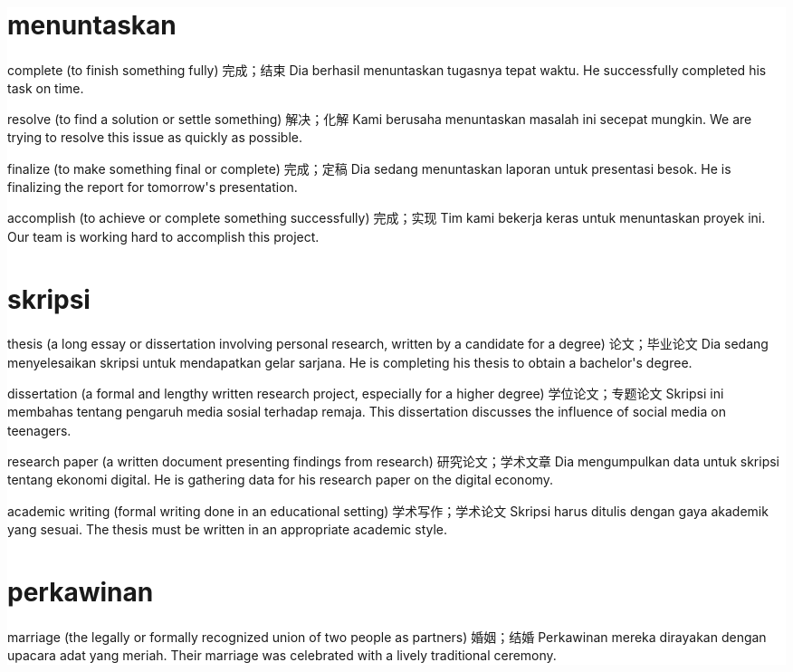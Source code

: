 # menuntaskan

complete (to finish something fully)
完成；结束
Dia berhasil menuntaskan tugasnya tepat waktu.
He successfully completed his task on time.

resolve (to find a solution or settle something)
解决；化解
Kami berusaha menuntaskan masalah ini secepat mungkin.
We are trying to resolve this issue as quickly as possible.

finalize (to make something final or complete)
完成；定稿
Dia sedang menuntaskan laporan untuk presentasi besok.
He is finalizing the report for tomorrow's presentation.

accomplish (to achieve or complete something successfully)
完成；实现
Tim kami bekerja keras untuk menuntaskan proyek ini.
Our team is working hard to accomplish this project.

# skripsi

thesis (a long essay or dissertation involving personal research, written by a candidate for a degree)
论文；毕业论文
Dia sedang menyelesaikan skripsi untuk mendapatkan gelar sarjana.
He is completing his thesis to obtain a bachelor's degree.

dissertation (a formal and lengthy written research project, especially for a higher degree)
学位论文；专题论文
Skripsi ini membahas tentang pengaruh media sosial terhadap remaja.
This dissertation discusses the influence of social media on teenagers.

research paper (a written document presenting findings from research)
研究论文；学术文章
Dia mengumpulkan data untuk skripsi tentang ekonomi digital.
He is gathering data for his research paper on the digital economy.

academic writing (formal writing done in an educational setting)
学术写作；学术论文
Skripsi harus ditulis dengan gaya akademik yang sesuai.
The thesis must be written in an appropriate academic style.

# perkawinan

marriage (the legally or formally recognized union of two people as partners)
婚姻；结婚
Perkawinan mereka dirayakan dengan upacara adat yang meriah.
Their marriage was celebrated with a lively traditional ceremony.
